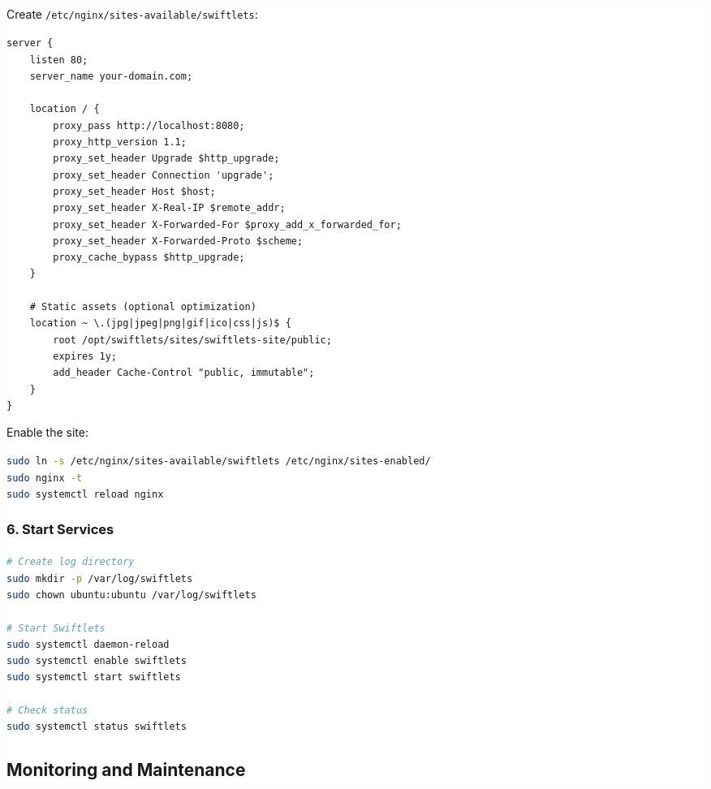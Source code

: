 Create `/etc/nginx/sites-available/swiftlets`:

```nginx
server {
    listen 80;
    server_name your-domain.com;

    location / {
        proxy_pass http://localhost:8080;
        proxy_http_version 1.1;
        proxy_set_header Upgrade $http_upgrade;
        proxy_set_header Connection 'upgrade';
        proxy_set_header Host $host;
        proxy_set_header X-Real-IP $remote_addr;
        proxy_set_header X-Forwarded-For $proxy_add_x_forwarded_for;
        proxy_set_header X-Forwarded-Proto $scheme;
        proxy_cache_bypass $http_upgrade;
    }

    # Static assets (optional optimization)
    location ~ \.(jpg|jpeg|png|gif|ico|css|js)$ {
        root /opt/swiftlets/sites/swiftlets-site/public;
        expires 1y;
        add_header Cache-Control "public, immutable";
    }
}
```

Enable the site:
```bash
sudo ln -s /etc/nginx/sites-available/swiftlets /etc/nginx/sites-enabled/
sudo nginx -t
sudo systemctl reload nginx
```

### 6. Start Services

```bash
# Create log directory
sudo mkdir -p /var/log/swiftlets
sudo chown ubuntu:ubuntu /var/log/swiftlets

# Start Swiftlets
sudo systemctl daemon-reload
sudo systemctl enable swiftlets
sudo systemctl start swiftlets

# Check status
sudo systemctl status swiftlets
```

## Monitoring and Maintenance
